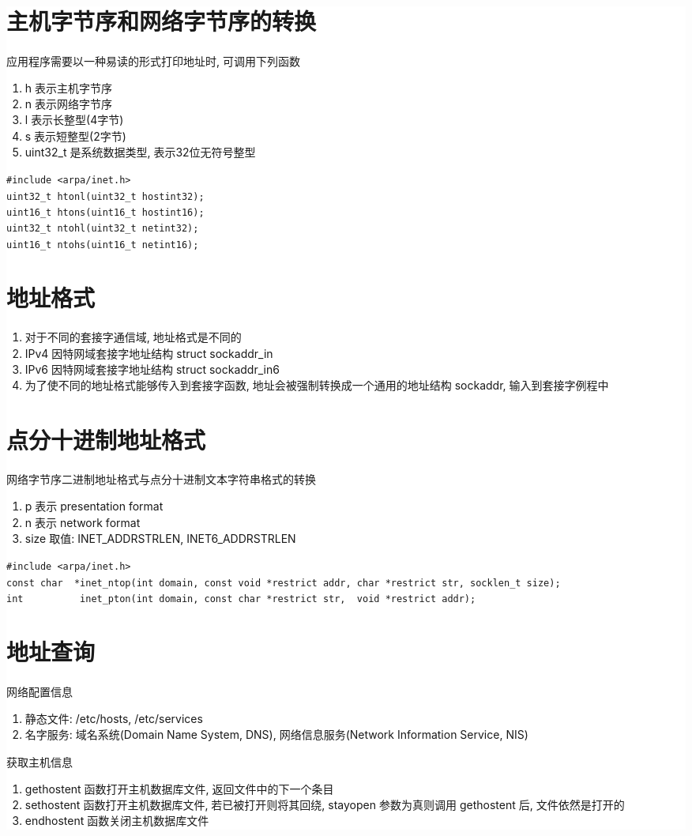 # 主机字节序和网络字节序的转换

应用程序需要以一种易读的形式打印地址时, 可调用下列函数

1. h 表示主机字节序
2. n 表示网络字节序
3. l 表示长整型(4字节)
4. s 表示短整型(2字节)
5. uint32_t 是系统数据类型, 表示32位无符号整型

```
#include <arpa/inet.h>
uint32_t htonl(uint32_t hostint32);
uint16_t htons(uint16_t hostint16);
uint32_t ntohl(uint32_t netint32);
uint16_t ntohs(uint16_t netint16);
```

# 地址格式

1. 对于不同的套接字通信域, 地址格式是不同的
2. IPv4 因特网域套接字地址结构 struct sockaddr_in
3. IPv6 因特网域套接字地址结构 struct sockaddr_in6
4. 为了使不同的地址格式能够传入到套接字函数, 地址会被强制转换成一个通用的地址结构 sockaddr, 输入到套接字例程中

# 点分十进制地址格式

网络字节序二进制地址格式与点分十进制文本字符串格式的转换

1. p 表示 presentation format
2. n 表示 network format
3. size 取值: INET_ADDRSTRLEN, INET6_ADDRSTRLEN

```
#include <arpa/inet.h>
const char	*inet_ntop(int domain, const void *restrict addr, char *restrict str, socklen_t size);
int			 inet_pton(int domain, const char *restrict str,  void *restrict addr);
```

# 地址查询

网络配置信息

1. 静态文件: /etc/hosts, /etc/services
2. 名字服务: 域名系统(Domain Name System, DNS), 网络信息服务(Network Information Service, NIS)

获取主机信息

1. gethostent 函数打开主机数据库文件, 返回文件中的下一个条目
2. sethostent 函数打开主机数据库文件, 若已被打开则将其回绕, stayopen 参数为真则调用 gethostent 后, 文件依然是打开的
3. endhostent 函数关闭主机数据库文件
